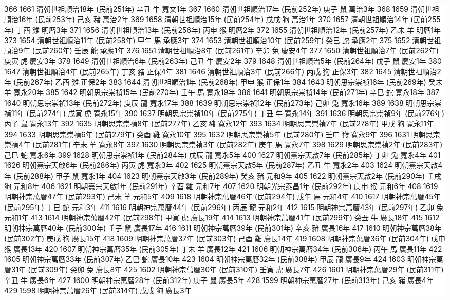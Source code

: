 366	1661	清朝世祖順治18年 (民前251年)	辛丑	牛	寬文1年
367	1660	清朝世祖順治17年 (民前252年)	庚子	鼠	萬治3年
368	1659	清朝世祖順治16年 (民前253年)	己亥	豬	萬治2年
369	1658	清朝世祖順治15年 (民前254年)	戊戌	狗	萬治1年
370	1657	清朝世祖順治14年 (民前255年)	丁酉	雞	明曆3年
371	1656	清朝世祖順治13年 (民前256年)	丙申	猴	明曆2年
372	1655	清朝世祖順治12年 (民前257年)	乙未	羊	明曆1年
373	1654	清朝世祖順治11年 (民前258年)	甲午	馬	承應3年
374	1653	清朝世祖順治10年 (民前259年)	癸巳	蛇	承應2年
375	1652	清朝世祖順治9年 (民前260年)	壬辰	龍	承應1年
376	1651	清朝世祖順治8年 (民前261年)	辛卯	兔	慶安4年
377	1650	清朝世祖順治7年 (民前262年)	庚寅	虎	慶安3年
378	1649	清朝世祖順治6年 (民前263年)	己丑	牛	慶安2年
379	1648	清朝世祖順治5年 (民前264年)	戊子	鼠	慶安1年
380	1647	清朝世祖順治4年 (民前265年)	丁亥	豬	正保4年
381	1646	清朝世祖順治3年 (民前266年)	丙戌	狗	正保3年
382	1645	清朝世祖順治2年 (民前267年)	乙酉	雞	正保2年
383	1644	清朝世祖順治1年 (民前268年)	甲申	猴	正保1年
384	1643	明朝思宗崇禎16年 (民前269年)	癸未	羊	寬永20年
385	1642	明朝思宗崇禎15年 (民前270年)	壬午	馬	寬永19年
386	1641	明朝思宗崇禎14年 (民前271年)	辛巳	蛇	寬永18年
387	1640	明朝思宗崇禎13年 (民前272年)	庚辰	龍	寬永17年
388	1639	明朝思宗崇禎12年 (民前273年)	己卯	兔	寬永16年
389	1638	明朝思宗崇禎11年 (民前274年)	戊寅	虎	寬永15年
390	1637	明朝思宗崇禎10年 (民前275年)	丁丑	牛	寬永14年
391	1636	明朝思宗崇禎9年 (民前276年)	丙子	鼠	寬永13年
392	1635	明朝思宗崇禎8年 (民前277年)	乙亥	豬	寬永12年
393	1634	明朝思宗崇禎7年 (民前278年)	甲戌	狗	寬永11年
394	1633	明朝思宗崇禎6年 (民前279年)	癸酉	雞	寬永10年
395	1632	明朝思宗崇禎5年 (民前280年)	壬申	猴	寬永9年
396	1631	明朝思宗崇禎4年 (民前281年)	辛未	羊	寬永8年
397	1630	明朝思宗崇禎3年 (民前282年)	庚午	馬	寬永7年
398	1629	明朝思宗崇禎2年 (民前283年)	己巳	蛇	寬永6年
399	1628	明朝思宗崇禎1年 (民前284年)	戊辰	龍	寬永5年
400	1627	明朝熹宗天啟7年 (民前285年)	丁卯	兔	寬永4年
401	1626	明朝熹宗天啟6年 (民前286年)	丙寅	虎	寬永3年
402	1625	明朝熹宗天啟5年 (民前287年)	乙丑	牛	寬永2年
403	1624	明朝熹宗天啟4年 (民前288年)	甲子	鼠	寬永1年
404	1623	明朝熹宗天啟3年 (民前289年)	癸亥	豬	元和9年
405	1622	明朝熹宗天啟2年 (民前290年)	壬戌	狗	元和8年
406	1621	明朝熹宗天啟1年 (民前291年)	辛酉	雞	元和7年
407	1620	明朝光宗泰昌1年 (民前292年)	庚申	猴	元和6年
408	1619	明朝神宗萬曆47年 (民前293年)	己未	羊	元和5年
409	1618	明朝神宗萬曆46年 (民前294年)	戊午	馬	元和4年
410	1617	明朝神宗萬曆45年 (民前295年)	丁巳	蛇	元和3年
411	1616	明朝神宗萬曆44年 (民前296年)	丙辰	龍	元和2年
412	1615	明朝神宗萬曆43年 (民前297年)	乙卯	兔	元和1年
413	1614	明朝神宗萬曆42年 (民前298年)	甲寅	虎	廣長19年
414	1613	明朝神宗萬曆41年 (民前299年)	癸丑	牛	廣長18年
415	1612	明朝神宗萬曆40年 (民前300年)	壬子	鼠	廣長17年
416	1611	明朝神宗萬曆39年 (民前301年)	辛亥	豬	廣長16年
417	1610	明朝神宗萬曆38年 (民前302年)	庚戌	狗	廣長15年
418	1609	明朝神宗萬曆37年 (民前303年)	己酉	雞	廣長14年
419	1608	明朝神宗萬曆36年 (民前304年)	戊申	猴	廣長13年
420	1607	明朝神宗萬曆35年 (民前305年)	丁未	羊	廣長12年
421	1606	明朝神宗萬曆34年 (民前306年)	丙午	馬	廣長11年
422	1605	明朝神宗萬曆33年 (民前307年)	乙巳	蛇	廣長10年
423	1604	明朝神宗萬曆32年 (民前308年)	甲辰	龍	廣長9年
424	1603	明朝神宗萬曆31年 (民前309年)	癸卯	兔	廣長8年
425	1602	明朝神宗萬曆30年 (民前310年)	壬寅	虎	廣長7年
426	1601	明朝神宗萬曆29年 (民前311年)	辛丑	牛	廣長6年
427	1600	明朝神宗萬曆28年 (民前312年)	庚子	鼠	廣長5年
428	1599	明朝神宗萬曆27年 (民前313年)	己亥	豬	廣長4年
429	1598	明朝神宗萬曆26年 (民前314年)	戊戌	狗	廣長3年